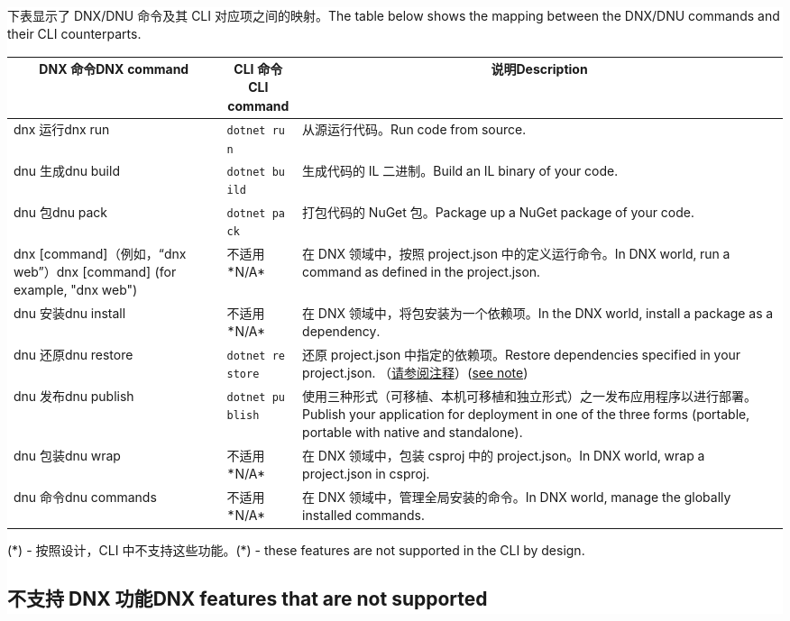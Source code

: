 <span data-ttu-id="f2213-135">下表显示了 DNX/DNU 命令及其 CLI 对应项之间的映射。</span><span class="sxs-lookup"><span data-stu-id="f2213-135">The table below shows the mapping between the DNX/DNU commands and their CLI counterparts.</span></span>

| <span data-ttu-id="f2213-136">DNX 命令</span><span class="sxs-lookup"><span data-stu-id="f2213-136">DNX command</span></span>                    | <span data-ttu-id="f2213-137">CLI 命令</span><span class="sxs-lookup"><span data-stu-id="f2213-137">CLI command</span></span>    | <span data-ttu-id="f2213-138">说明</span><span class="sxs-lookup"><span data-stu-id="f2213-138">Description</span></span>                                                                                                     |
|--------------------------------|----------------|-----------------------------------------------------------------------------------------------------------------|
| <span data-ttu-id="f2213-139">dnx 运行</span><span class="sxs-lookup"><span data-stu-id="f2213-139">dnx run</span></span>                        | `dotnet run`     | <span data-ttu-id="f2213-140">从源运行代码。</span><span class="sxs-lookup"><span data-stu-id="f2213-140">Run code from source.</span></span>                                                                                           |
| <span data-ttu-id="f2213-141">dnu 生成</span><span class="sxs-lookup"><span data-stu-id="f2213-141">dnu build</span></span>                      | `dotnet build`   | <span data-ttu-id="f2213-142">生成代码的 IL 二进制。</span><span class="sxs-lookup"><span data-stu-id="f2213-142">Build an IL binary of your code.</span></span>                                                                                |
| <span data-ttu-id="f2213-143">dnu 包</span><span class="sxs-lookup"><span data-stu-id="f2213-143">dnu pack</span></span>                       | `dotnet pack`    | <span data-ttu-id="f2213-144">打包代码的 NuGet 包。</span><span class="sxs-lookup"><span data-stu-id="f2213-144">Package up a NuGet package of your code.</span></span>                                                                        |
| <span data-ttu-id="f2213-145">dnx \[command]（例如，“dnx web”）</span><span class="sxs-lookup"><span data-stu-id="f2213-145">dnx \[command] (for example, "dnx web")</span></span> | <span data-ttu-id="f2213-146">不适用\*</span><span class="sxs-lookup"><span data-stu-id="f2213-146">N/A\*</span></span>          | <span data-ttu-id="f2213-147">在 DNX 领域中，按照 project.json 中的定义运行命令。</span><span class="sxs-lookup"><span data-stu-id="f2213-147">In DNX world, run a command as defined in the project.json.</span></span>                                                     |
| <span data-ttu-id="f2213-148">dnu 安装</span><span class="sxs-lookup"><span data-stu-id="f2213-148">dnu install</span></span>                    | <span data-ttu-id="f2213-149">不适用\*</span><span class="sxs-lookup"><span data-stu-id="f2213-149">N/A\*</span></span>          | <span data-ttu-id="f2213-150">在 DNX 领域中，将包安装为一个依赖项。</span><span class="sxs-lookup"><span data-stu-id="f2213-150">In the DNX world, install a package as a dependency.</span></span>                                                            |
| <span data-ttu-id="f2213-151">dnu 还原</span><span class="sxs-lookup"><span data-stu-id="f2213-151">dnu restore</span></span>                    | `dotnet restore` | <span data-ttu-id="f2213-152">还原 project.json 中指定的依赖项。</span><span class="sxs-lookup"><span data-stu-id="f2213-152">Restore dependencies specified in your project.json.</span></span> <span data-ttu-id="f2213-153">（[请参阅注释](#dotnet-restore-note)）</span><span class="sxs-lookup"><span data-stu-id="f2213-153">([see note](#dotnet-restore-note))</span></span>                                                            |
| <span data-ttu-id="f2213-154">dnu 发布</span><span class="sxs-lookup"><span data-stu-id="f2213-154">dnu publish</span></span>                    | `dotnet publish` | <span data-ttu-id="f2213-155">使用三种形式（可移植、本机可移植和独立形式）之一发布应用程序以进行部署。</span><span class="sxs-lookup"><span data-stu-id="f2213-155">Publish your application for deployment in one of the three forms (portable, portable with native and standalone).</span></span> |
| <span data-ttu-id="f2213-156">dnu 包装</span><span class="sxs-lookup"><span data-stu-id="f2213-156">dnu wrap</span></span>                       | <span data-ttu-id="f2213-157">不适用\*</span><span class="sxs-lookup"><span data-stu-id="f2213-157">N/A\*</span></span>          | <span data-ttu-id="f2213-158">在 DNX 领域中，包装 csproj 中的 project.json。</span><span class="sxs-lookup"><span data-stu-id="f2213-158">In DNX world, wrap a project.json in csproj.</span></span>                                                                    |
| <span data-ttu-id="f2213-159">dnu 命令</span><span class="sxs-lookup"><span data-stu-id="f2213-159">dnu commands</span></span>                   | <span data-ttu-id="f2213-160">不适用\*</span><span class="sxs-lookup"><span data-stu-id="f2213-160">N/A\*</span></span>          | <span data-ttu-id="f2213-161">在 DNX 领域中，管理全局安装的命令。</span><span class="sxs-lookup"><span data-stu-id="f2213-161">In DNX world, manage the globally installed commands.</span></span>                                                           |

<span data-ttu-id="f2213-162">(\*) - 按照设计，CLI 中不支持这些功能。</span><span class="sxs-lookup"><span data-stu-id="f2213-162">(\*) - these features are not supported in the CLI by design.</span></span>

## <a name="dnx-features-that-are-not-supported"></a><span data-ttu-id="f2213-163">不支持 DNX 功能</span><span class="sxs-lookup"><span data-stu-id="f2213-163">DNX features that are not supported</span></span>
